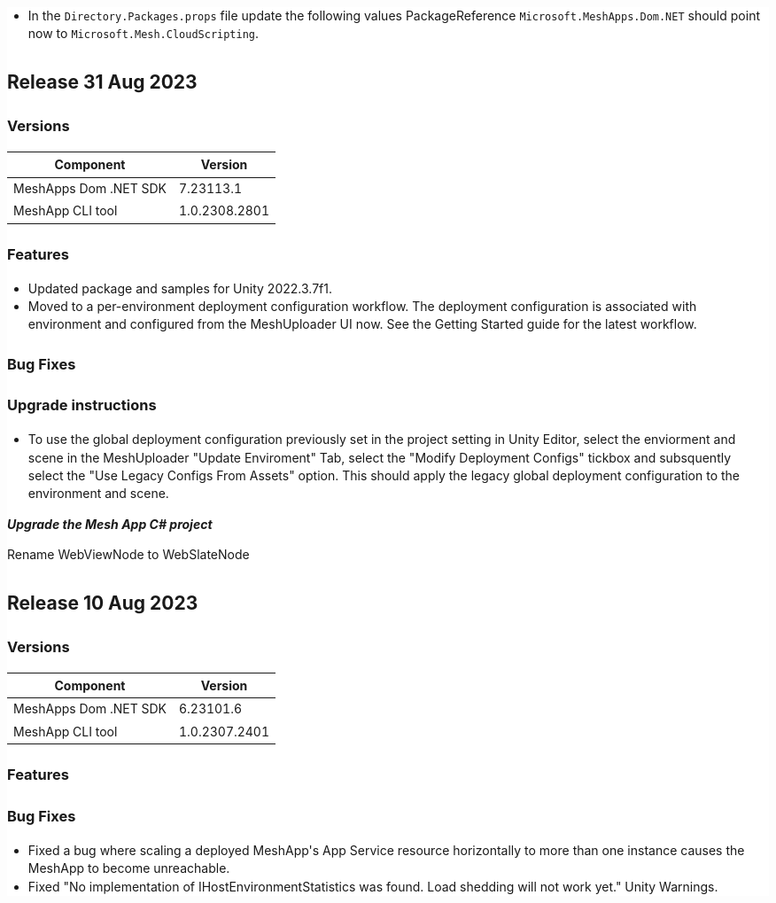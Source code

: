   - In the `Directory.Packages.props` file update the following values PackageReference `Microsoft.MeshApps.Dom.NET` should point now to `Microsoft.Mesh.CloudScripting`.

## Release 31 Aug 2023
### Versions
|Component|Version|
|-|-|
| MeshApps Dom .NET SDK        |7.23113.1|
| MeshApp CLI tool             |1.0.2308.2801|

### Features
- Updated package and samples for Unity 2022.3.7f1.
- Moved to a per-environment deployment configuration workflow. The deployment configuration is associated with environment and configured from the MeshUploader UI now. See the Getting Started guide for the latest workflow.

### Bug Fixes

### Upgrade instructions
- To use the global deployment configuration previously set in the project setting in Unity Editor, select the enviorment and scene in the MeshUploader "Update Enviroment" Tab, select the "Modify Deployment Configs" tickbox and subsquently select the "Use Legacy Configs From Assets" option. This should apply the legacy global deployment configuration to the environment and scene.

**_Upgrade the Mesh App C# project_**

Rename WebViewNode to WebSlateNode

## Release 10 Aug 2023
 
### Versions
|Component|Version|
|-|-|
| MeshApps Dom .NET SDK        |6.23101.6|
| MeshApp CLI tool             |1.0.2307.2401|
 
### Features

### Bug Fixes
- Fixed a bug where scaling a deployed MeshApp's App Service resource horizontally to more than one instance causes the MeshApp to become unreachable.
- Fixed "No implementation of IHostEnvironmentStatistics was found. Load shedding will not work yet." Unity Warnings.
